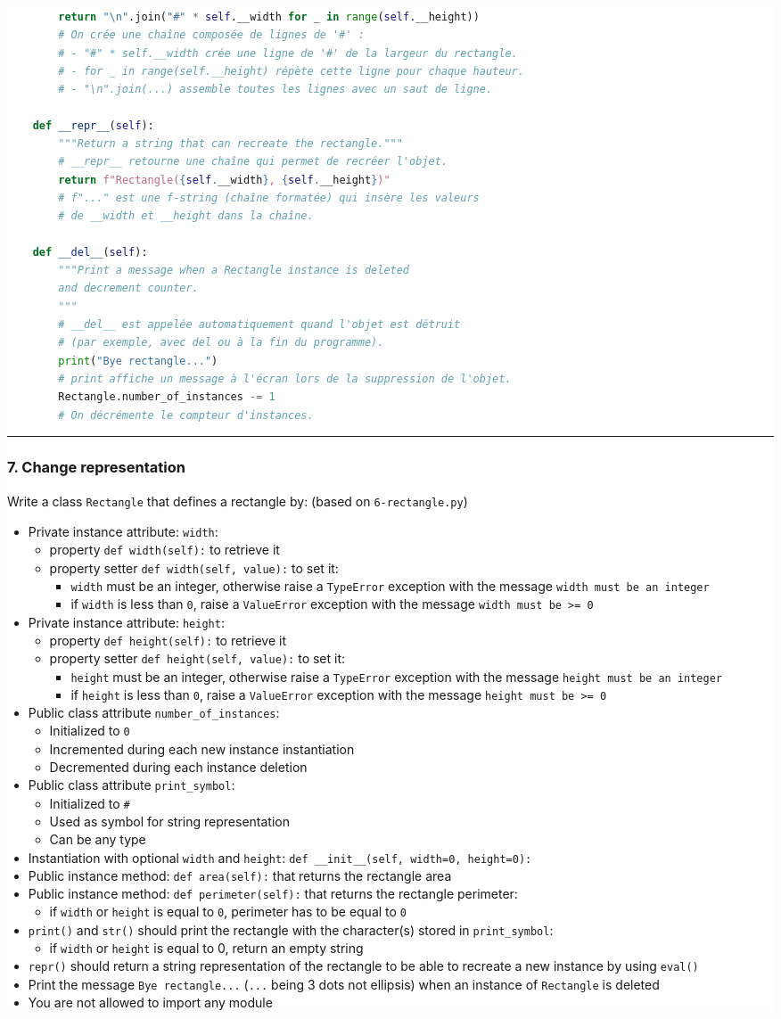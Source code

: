 ```python
        return "\n".join("#" * self.__width for _ in range(self.__height))
        # On crée une chaîne composée de lignes de '#' :
        # - "#" * self.__width crée une ligne de '#' de la largeur du rectangle.
        # - for _ in range(self.__height) répète cette ligne pour chaque hauteur.
        # - "\n".join(...) assemble toutes les lignes avec un saut de ligne.

    def __repr__(self):
        """Return a string that can recreate the rectangle."""
        # __repr__ retourne une chaîne qui permet de recréer l'objet.
        return f"Rectangle({self.__width}, {self.__height})"
        # f"..." est une f-string (chaîne formatée) qui insère les valeurs
        # de __width et __height dans la chaîne.

    def __del__(self):
        """Print a message when a Rectangle instance is deleted
        and decrement counter.
        """
        # __del__ est appelée automatiquement quand l'objet est détruit
        # (par exemple, avec del ou à la fin du programme).
        print("Bye rectangle...")
        # print affiche un message à l'écran lors de la suppression de l'objet.
        Rectangle.number_of_instances -= 1
        # On décrémente le compteur d'instances.
```

---

### 7. Change representation

Write a class `Rectangle` that defines a rectangle by: (based on `6-rectangle.py`)

- Private instance attribute: `width`:
  - property `def width(self):` to retrieve it
  - property setter `def width(self, value):` to set it:
    - `width` must be an integer, otherwise raise a `TypeError` exception with the message `width must be an integer`
    - if `width` is less than `0`, raise a `ValueError` exception with the message `width must be >= 0`
- Private instance attribute: `height`:
  - property `def height(self):` to retrieve it
  - property setter `def height(self, value):` to set it:
    - `height` must be an integer, otherwise raise a `TypeError` exception with the message `height must be an integer`
    - if `height` is less than `0`, raise a `ValueError` exception with the message `height must be >= 0`
- Public class attribute `number_of_instances`:
  - Initialized to `0`
  - Incremented during each new instance instantiation
  - Decremented during each instance deletion
- Public class attribute `print_symbol`:
  - Initialized to `#`
  - Used as symbol for string representation
  - Can be any type
- Instantiation with optional `width` and `height`: `def __init__(self, width=0, height=0):`
- Public instance method: `def area(self):` that returns the rectangle area
- Public instance method: `def perimeter(self):` that returns the rectangle perimeter:
  - if `width` or `height` is equal to `0`, perimeter has to be equal to `0`
- `print()` and `str()` should print the rectangle with the character(s) stored in  `print_symbol`:
  - if `width` or `height` is equal to 0, return an empty string
- `repr()` should return a string representation of the rectangle to be able to recreate a new instance by using `eval()`
- Print the message `Bye rectangle...` (`...` being 3 dots not ellipsis) when an instance of `Rectangle` is deleted
- You are not allowed to import any module
